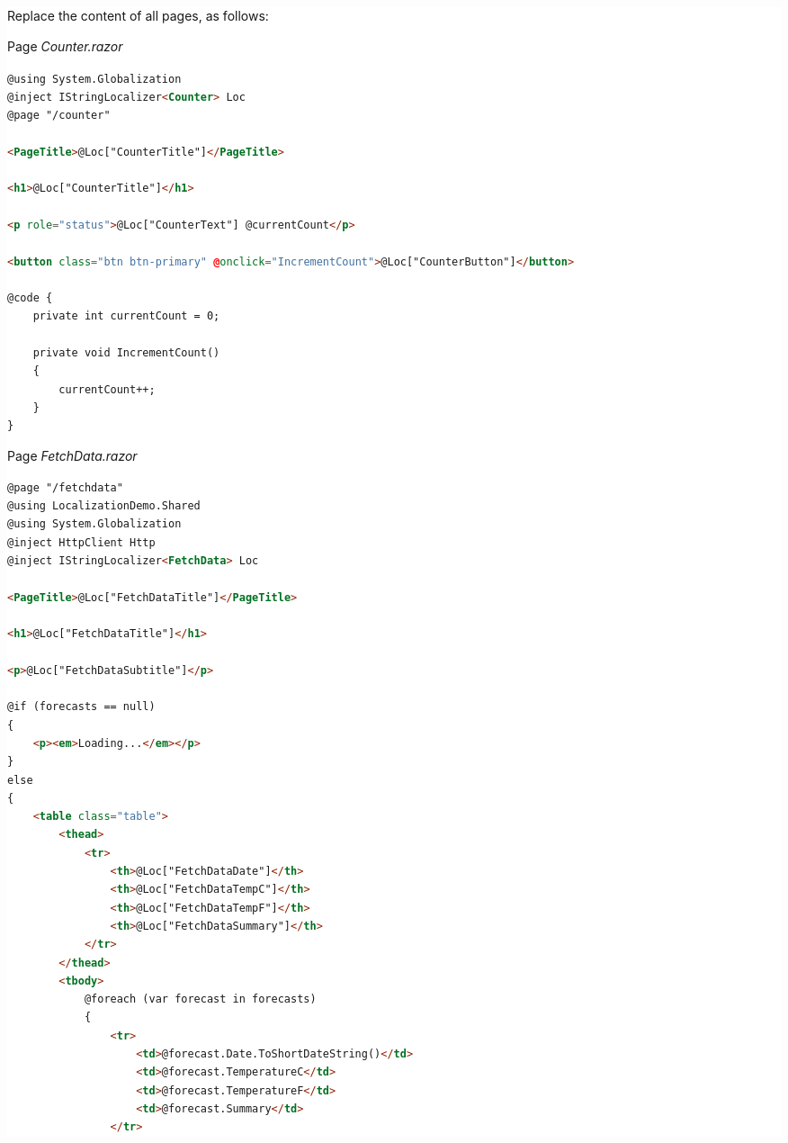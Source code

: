 Replace the content of all pages, as follows:

Page *Counter.razor*

```html
@using System.Globalization
@inject IStringLocalizer<Counter> Loc
@page "/counter"

<PageTitle>@Loc["CounterTitle"]</PageTitle>

<h1>@Loc["CounterTitle"]</h1>

<p role="status">@Loc["CounterText"] @currentCount</p>

<button class="btn btn-primary" @onclick="IncrementCount">@Loc["CounterButton"]</button>

@code {
    private int currentCount = 0;

    private void IncrementCount()
    {
        currentCount++;
    }
}
```

Page *FetchData.razor*

```html
@page "/fetchdata"
@using LocalizationDemo.Shared
@using System.Globalization
@inject HttpClient Http
@inject IStringLocalizer<FetchData> Loc

<PageTitle>@Loc["FetchDataTitle"]</PageTitle>

<h1>@Loc["FetchDataTitle"]</h1>

<p>@Loc["FetchDataSubtitle"]</p>

@if (forecasts == null)
{
    <p><em>Loading...</em></p>
}
else
{
    <table class="table">
        <thead>
            <tr>
                <th>@Loc["FetchDataDate"]</th>
                <th>@Loc["FetchDataTempC"]</th>
                <th>@Loc["FetchDataTempF"]</th>
                <th>@Loc["FetchDataSummary"]</th>
            </tr>
        </thead>
        <tbody>
            @foreach (var forecast in forecasts)
            {
                <tr>
                    <td>@forecast.Date.ToShortDateString()</td>
                    <td>@forecast.TemperatureC</td>
                    <td>@forecast.TemperatureF</td>
                    <td>@forecast.Summary</td>
                </tr>
```
